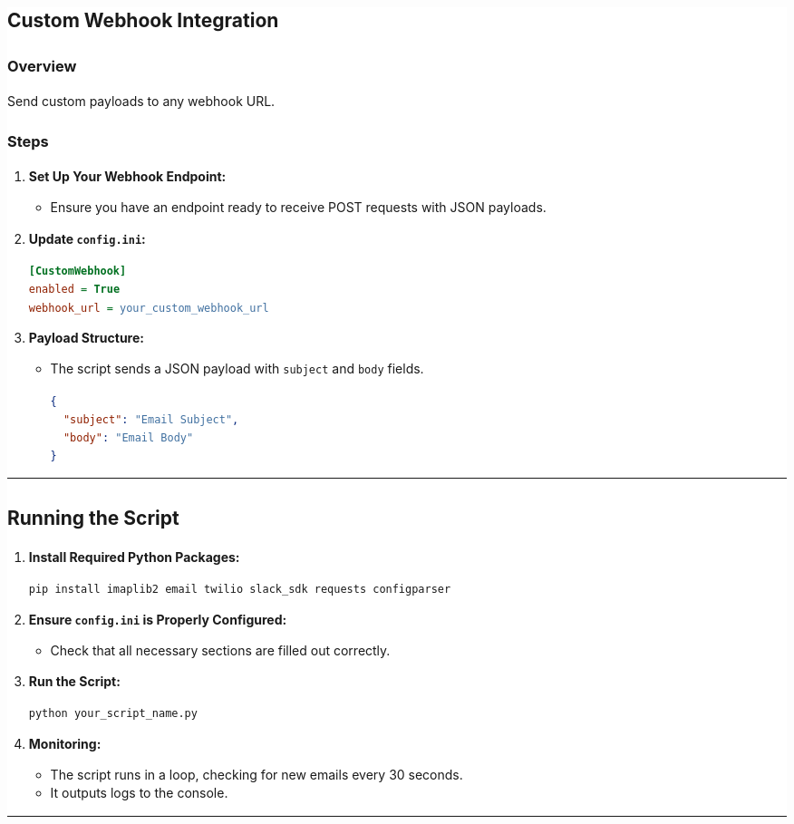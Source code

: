 ## Custom Webhook Integration

### Overview

Send custom payloads to any webhook URL.

### Steps

1. **Set Up Your Webhook Endpoint:**

   - Ensure you have an endpoint ready to receive POST requests with JSON payloads.

2. **Update `config.ini`:**

    ```ini
    [CustomWebhook]
    enabled = True
    webhook_url = your_custom_webhook_url
    ```

3. **Payload Structure:**

   - The script sends a JSON payload with `subject` and `body` fields.

     ```json
     {
       "subject": "Email Subject",
       "body": "Email Body"
     }
     ```

---

## Running the Script

1. **Install Required Python Packages:**

    ```bash
    pip install imaplib2 email twilio slack_sdk requests configparser
    ```

2. **Ensure `config.ini` is Properly Configured:**

   - Check that all necessary sections are filled out correctly.

3. **Run the Script:**

    ```bash
    python your_script_name.py
    ```

4. **Monitoring:**

   - The script runs in a loop, checking for new emails every 30 seconds.
   - It outputs logs to the console.

---
